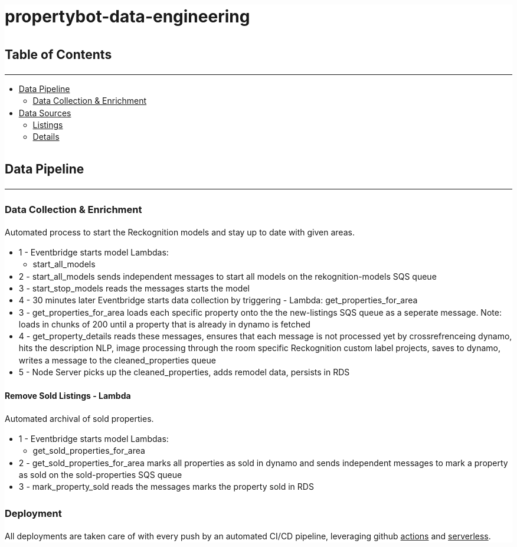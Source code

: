 # propertybot-data-engineering

## Table of Contents

---

- [Data Pipeline](#Data-Pipeline)
  - [Data Collection & Enrichment](#Data-Collection-&-Enrichment)
- [Data Sources](#Data-Sources)
  - [Listings](#Properties-for-Sale)
  - [Details](#Property-Details)

## Data Pipeline

---

### Data Collection & Enrichment

Automated process to start the Reckognition models and stay up to date with given areas.

- 1 - Eventbridge starts model Lambdas:
  - start_all_models
- 2 - start_all_models sends independent messages to start all models on the rekognition-models SQS queue
- 3 - start_stop_models reads the messages starts the model
- 4 - 30 minutes later Eventbridge starts data collection by triggering - Lambda: get_properties_for_area
- 3 - get_properties_for_area loads each specific property onto the the
  new-listings SQS queue as a seperate message. Note: loads in chunks of 200 until a property that is already in dynamo is fetched
- 4 - get_property_details reads these messages, ensures that each message is not processed yet by crossrefrenceing dynamo, hits the description NLP, image processing through the room specific Reckognition custom label projects, saves to dynamo, writes a message to the cleaned_properties queue
- 5 - Node Server picks up the cleaned_properties, adds remodel data, persists in RDS

#### Remove Sold Listings - Lambda

Automated archival of sold properties.

- 1 - Eventbridge starts model Lambdas:
  - get_sold_properties_for_area
- 2 - get_sold_properties_for_area marks all properties as sold in dynamo and sends independent messages to mark a property as sold on the sold-properties SQS queue
- 3 - mark_property_sold reads the messages marks the property sold in RDS

### Deployment

All deployments are taken care of with every push by an automated CI/CD pipeline, leveraging github [actions](https://github.com/propertybot/data-pipeline/blob/main/.github/workflows/main.yml) and [serverless](serverless.yml).
